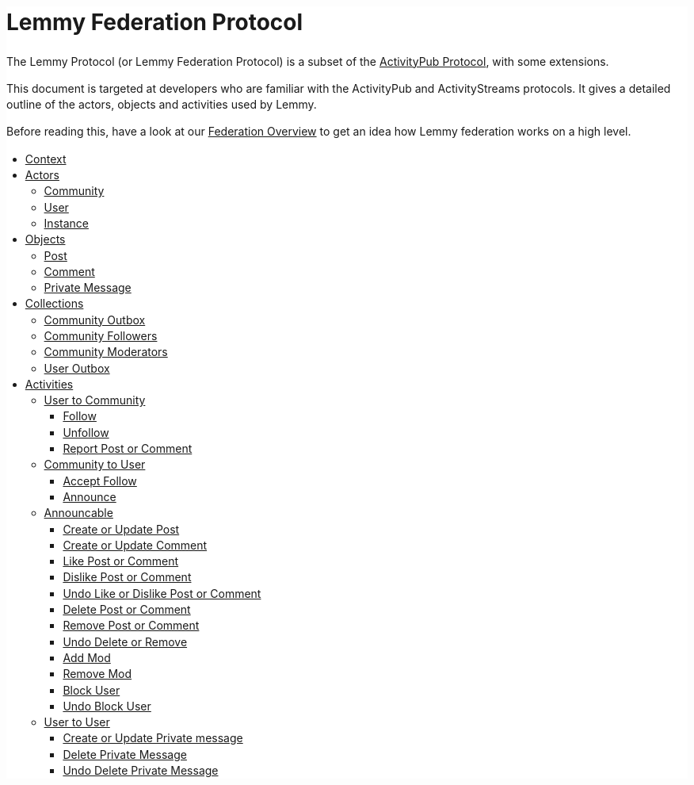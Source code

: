 # Lemmy Federation Protocol

The Lemmy Protocol (or Lemmy Federation Protocol) is a subset of the [ActivityPub Protocol](https://www.w3.org/TR/activitypub/), with some extensions.

This document is targeted at developers who are familiar with the ActivityPub and ActivityStreams protocols. It gives a detailed outline of the actors, objects and activities used by Lemmy.

Before reading this, have a look at our [Federation Overview](overview.md) to get an idea how Lemmy federation works on a high level.



- [Context](#context)
- [Actors](#actors)
  - [Community](#community)
  - [User](#user)
  - [Instance](#instance)
- [Objects](#objects)
  - [Post](#post)
  - [Comment](#comment)
  - [Private Message](#private-message)
- [Collections](#collections)
  - [Community Outbox](#community-outbox)
  - [Community Followers](#community-followers)
  - [Community Moderators](#community-moderators)
  - [User Outbox](#user-outbox)
- [Activities](#activities)
  - [User to Community](#user-to-community)
    - [Follow](#follow)
    - [Unfollow](#unfollow)
    - [Report Post or Comment](#report-post-or-comment)
  - [Community to User](#community-to-user)
    - [Accept Follow](#accept-follow)
    - [Announce](#announce)
  - [Announcable](#announcable)
    - [Create or Update Post](#create-or-update-post)
    - [Create or Update Comment](#create-or-update-comment)
    - [Like Post or Comment](#like-post-or-comment)
    - [Dislike Post or Comment](#dislike-post-or-comment)
    - [Undo Like or Dislike Post or Comment](#undo-like-or-dislike-post-or-comment)
    - [Delete Post or Comment](#delete-post-or-comment)
    - [Remove Post or Comment](#remove-post-or-comment)
    - [Undo Delete or Remove](#undo-delete-or-remove)
    - [Add Mod](#add-mod)
    - [Remove Mod](#remove-mod)
    - [Block User](#block-user)
    - [Undo Block User](#undo-block-user)
  - [User to User](#user-to-user)
    - [Create or Update Private message](#create-or-update-private-message)
    - [Delete Private Message](#delete-private-message)
    - [Undo Delete Private Message](#undo-delete-private-message)

